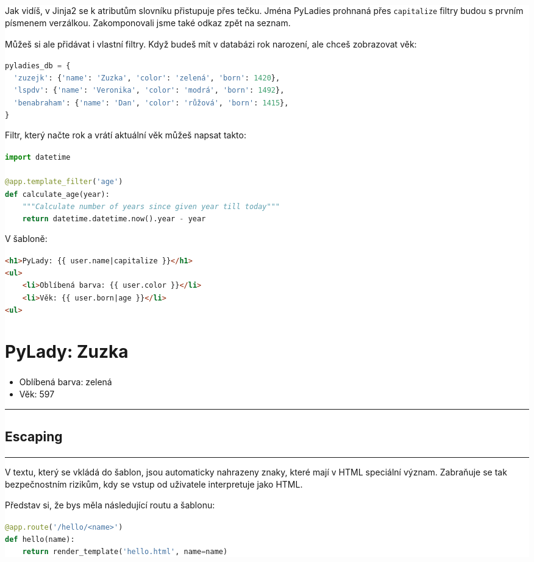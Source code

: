 Jak vidíš, v Jinja2 se k atributům slovníku přistupuje přes tečku. Jména PyLadies
prohnaná přes `capitalize` filtry budou s prvním písmenem verzálkou. Zakomponovali jsme také
odkaz zpět na seznam.

Můžeš si ale přidávat i vlastní filtry. Když budeš mít v databázi rok narození, ale chceš zobrazovat věk:

```python
pyladies_db = {
  'zuzejk': {'name': 'Zuzka', 'color': 'zelená', 'born': 1420},
  'lspdv': {'name': 'Veronika', 'color': 'modrá', 'born': 1492},
  'benabraham': {'name': 'Dan', 'color': 'růžová', 'born': 1415},
}
```

Filtr, který načte rok a vrátí aktuální věk můžeš napsat takto:

```python
import datetime

@app.template_filter('age')
def calculate_age(year):
    """Calculate number of years since given year till today"""
    return datetime.datetime.now().year - year
```

V šabloně:

```html
<h1>PyLady: {{ user.name|capitalize }}</h1>
<ul>
	<li>Oblíbená barva: {{ user.color }}</li>
	<li>Věk: {{ user.born|age }}</li>
<ul>
```

<div class="c-example">
<h1>PyLady: Zuzka</h1>
<ul>
	<li>Oblíbená barva: zelená</li>
	<li>Věk: 597</li>
<ul>
</div>

---

## Escaping

----

V textu, který se vkládá do šablon, jsou automaticky nahrazeny znaky, které mají v HTML speciální význam. 
Zabraňuje se tak bezpečnostním rizikům, kdy se vstup od uživatele interpretuje jako HTML.

Představ si, že bys měla následující routu a šablonu:

```python
@app.route('/hello/<name>')
def hello(name):
    return render_template('hello.html', name=name)
```
